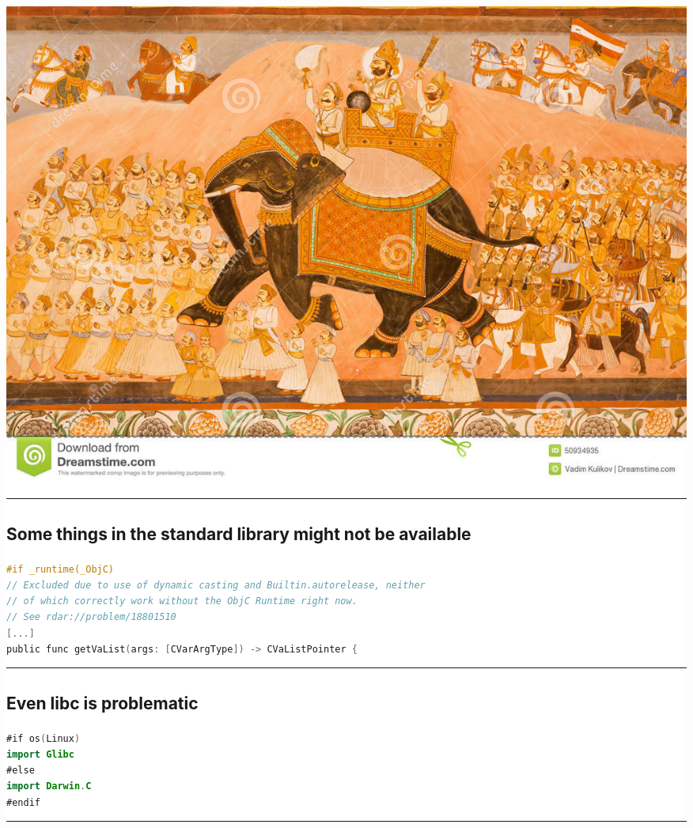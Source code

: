 ![](images/paintings/maharaja-riding-elephant-his-army-historical-mural-jodhpur-india-mehrangarh-fort-foundation-fort-was-50934935.jpg)

---

## Some things in the standard library might not be available

```objectivec
#if _runtime(_ObjC)
// Excluded due to use of dynamic casting and Builtin.autorelease, neither
// of which correctly work without the ObjC Runtime right now.
// See rdar://problem/18801510
[...]
public func getVaList(args: [CVarArgType]) -> CVaListPointer {
```

---

## Even libc is problematic

```swift
#if os(Linux)
import Glibc
#else
import Darwin.C
#endif
```

---